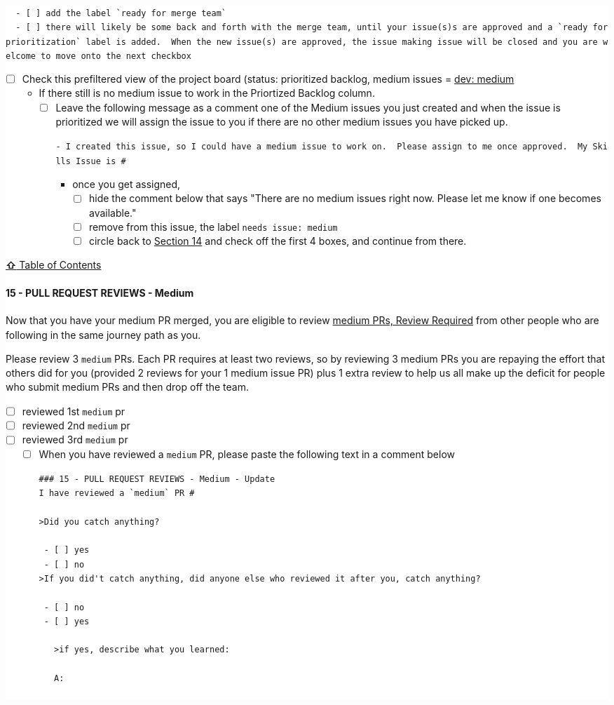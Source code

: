       - [ ] add the label `ready for merge team`
      - [ ] there will likely be some back and forth with the merge team, until your issue(s)s are approved and a `ready for prioritization` label is added.  When the new issue(s) are approved, the issue making issue will be closed and you are welcome to move onto the next checkbox
- [ ] Check this prefiltered view of the project board (status: prioritized backlog, medium issues = [dev: medium](https://github.com/orgs/hackforla/projects/86/views/4)
   - If there still is no medium issue to work in the Priortized Backlog column.
     - [ ] Leave the following message as a comment one of the Medium issues you just created and when the issue is prioritized we will assign the issue to you if there are no other medium issues you have picked up.
        ```
        - I created this issue, so I could have a medium issue to work on.  Please assign to me once approved.  My Skills Issue is #
        ``` 
        - once you get assigned, 
           - [ ] hide the comment below that says "There are no medium issues right now.  Please let me know if one becomes available." 
           - [ ] remove from this issue, the label `needs issue: medium`
           - [ ] circle back to [Section 14](#section-14) and check off the first 4 boxes, and continue from there.

[**⇧** Table of Contents](#table-of=contents)

<a name="section-15"></a>
#### 15 - PULL REQUEST REVIEWS - Medium
Now that you have your medium PR merged, you are eligible to review [medium PRs, Review Required](https://github.com/hackforla/website/pulls?q=is%3Aopen+is%3Apr+label%3A%22Complexity%3A+Medium%22+review%3Arequired) from other people who are following in the same journey path as you.

Please review 3 `medium` PRs.  Each PR requires at least two reviews, so by reviewing 3 medium PRs you are repaying the effort that others did for you (provided 2 reviews for your 1 medium issue PR) plus 1 extra review to help us all make up the deficit for people who submit medium PRs and then drop off the team.
- [ ] reviewed 1st `medium` pr
- [ ] reviewed 2nd `medium` pr
- [ ] reviewed 3rd `medium` pr
   - [ ] When you have reviewed a `medium` PR, please paste the following text in a comment below
      ```
      ### 15 - PULL REQUEST REVIEWS - Medium - Update
      I have reviewed a `medium` PR #
  
      >Did you catch anything?

       - [ ] yes
       - [ ] no
      >If you did't catch anything, did anyone else who reviewed it after you, catch anything?

       - [ ] no
       - [ ] yes
  
         >if yes, describe what you learned:
         
         A:
         